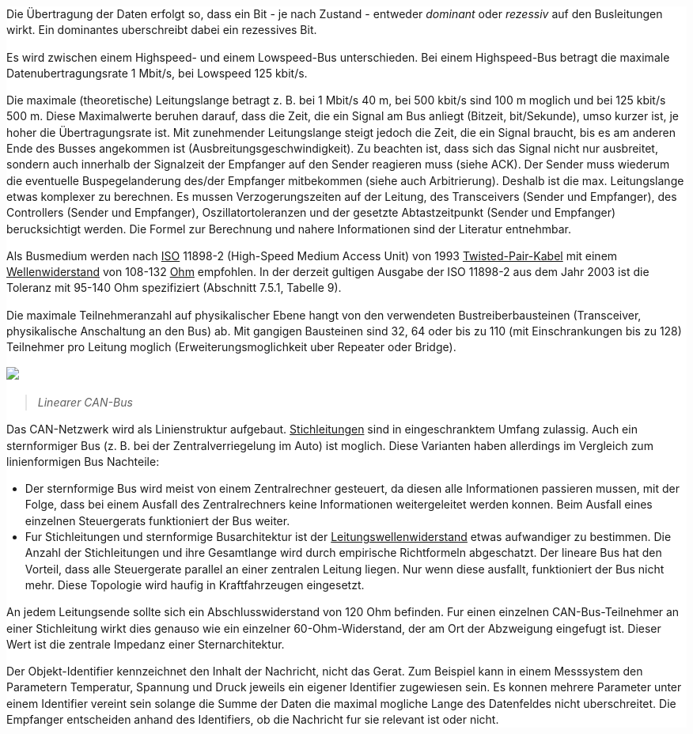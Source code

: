 Die Übertragung der Daten erfolgt so, dass ein Bit - je nach Zustand - entweder _dominant_ oder _rezessiv_ auf den Busleitungen wirkt. Ein dominantes uberschreibt dabei ein rezessives Bit.

Es wird zwischen einem Highspeed- und einem Lowspeed-Bus unterschieden. Bei einem Highspeed-Bus betragt die maximale Datenubertragungsrate 1 Mbit/s, bei Lowspeed 125 kbit/s.

Die maximale (theoretische) Leitungslange betragt z. B. bei 1 Mbit/s 40 m, bei 500 kbit/s sind 100 m moglich und bei 125 kbit/s 500 m. Diese Maximalwerte beruhen darauf, dass die Zeit, die ein Signal am Bus anliegt (Bitzeit, bit/Sekunde), umso kurzer ist, je hoher die Übertragungsrate ist. Mit zunehmender Leitungslange steigt jedoch die Zeit, die ein Signal braucht, bis es am anderen Ende des Busses angekommen ist (Ausbreitungsgeschwindigkeit). Zu beachten ist, dass sich das Signal nicht nur ausbreitet, sondern auch innerhalb der Signalzeit der Empfanger auf den Sender reagieren muss (siehe ACK). Der Sender muss wiederum die eventuelle Buspegelanderung des/der Empfanger mitbekommen (siehe auch Arbitrierung). Deshalb ist die max. Leitungslange etwas komplexer zu berechnen. Es mussen Verzogerungszeiten auf der Leitung, des Transceivers (Sender und Empfanger), des Controllers (Sender und Empfanger), Oszillatortoleranzen und der gesetzte Abtastzeitpunkt (Sender und Empfanger) berucksichtigt werden. Die Formel zur Berechnung und nahere Informationen sind der Literatur entnehmbar.

Als Busmedium werden nach [ISO](https://de.m.wikipedia.org/wiki/International_Organization_for_Standardization) 11898-2 (High-Speed Medium Access Unit) von 1993 [Twisted-Pair-Kabel](https://de.m.wikipedia.org/wiki/Twisted-Pair-Kabel) mit einem [Wellenwiderstand](https://de.m.wikipedia.org/wiki/Wellenimpedanz) von 108-132 [Ohm](https://de.m.wikipedia.org/wiki/Ohm_\(Einheit\)) empfohlen. In der derzeit gultigen Ausgabe der ISO 11898-2 aus dem Jahr 2003 ist die Toleranz mit 95-140 Ohm spezifiziert (Abschnitt 7.5.1, Tabelle 9).

Die maximale Teilnehmeranzahl auf physikalischer Ebene hangt von den verwendeten Bustreiberbausteinen (Transceiver, physikalische Anschaltung an den Bus) ab. Mit gangigen Bausteinen sind 32, 64 oder bis zu 110 (mit Einschrankungen bis zu 128) Teilnehmer pro Leitung moglich (Erweiterungsmoglichkeit uber Repeater oder Bridge).

![](http://upload.wikimedia.org/wikipedia/commons/thumb/9/9e/CAN-Bus_Elektrische_Zweidrahtleitung.svg/330px-CAN-Bus_Elektrische_Zweidrahtleitung.svg.png)

> _Linearer CAN-Bus_

Das CAN-Netzwerk wird als Linienstruktur aufgebaut. [Stichleitungen](https://de.m.wikipedia.org/wiki/Stichleitung) sind in eingeschranktem Umfang zulassig. Auch ein sternformiger Bus (z. B. bei der Zentralverriegelung im Auto) ist moglich. Diese Varianten haben allerdings im Vergleich zum linienformigen Bus Nachteile:

  * Der sternformige Bus wird meist von einem Zentralrechner gesteuert, da diesen alle Informationen passieren mussen, mit der Folge, dass bei einem Ausfall des Zentralrechners keine Informationen weitergeleitet werden konnen. Beim Ausfall eines einzelnen Steuergerats funktioniert der Bus weiter.
  * Fur Stichleitungen und sternformige Busarchitektur ist der [Leitungswellenwiderstand](https://de.m.wikipedia.org/wiki/Leitungswellenwiderstand) etwas aufwandiger zu bestimmen. Die Anzahl der Stichleitungen und ihre Gesamtlange wird durch empirische Richtformeln abgeschatzt. Der lineare Bus hat den Vorteil, dass alle Steuergerate parallel an einer zentralen Leitung liegen. Nur wenn diese ausfallt, funktioniert der Bus nicht mehr. Diese Topologie wird haufig in Kraftfahrzeugen eingesetzt.

An jedem Leitungsende sollte sich ein Abschlusswiderstand von 120 Ohm befinden. Fur einen einzelnen CAN-Bus-Teilnehmer an einer Stichleitung wirkt dies genauso wie ein einzelner 60-Ohm-Widerstand, der am Ort der Abzweigung eingefugt ist. Dieser Wert ist die zentrale Impedanz einer Sternarchitektur.

Der Objekt-Identifier kennzeichnet den Inhalt der Nachricht, nicht das Gerat. Zum Beispiel kann in einem Messsystem den Parametern Temperatur, Spannung und Druck jeweils ein eigener Identifier zugewiesen sein. Es konnen mehrere Parameter unter einem Identifier vereint sein solange die Summe der Daten die maximal mogliche Lange des Datenfeldes nicht uberschreitet. Die Empfanger entscheiden anhand des Identifiers, ob die Nachricht fur sie relevant ist oder nicht.
